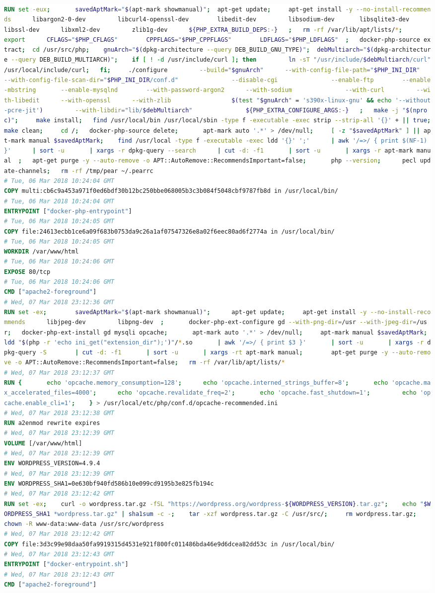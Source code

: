 ```dockerfile
RUN set -eux; 		savedAptMark="$(apt-mark showmanual)"; 	apt-get update; 	apt-get install -y --no-install-recommends 		libargon2-0-dev 		libcurl4-openssl-dev 		libedit-dev 		libsodium-dev 		libsqlite3-dev 		libssl-dev 		libxml2-dev 		zlib1g-dev 		${PHP_EXTRA_BUILD_DEPS:-} 	; 	rm -rf /var/lib/apt/lists/*; 		export 		CFLAGS="$PHP_CFLAGS" 		CPPFLAGS="$PHP_CPPFLAGS" 		LDFLAGS="$PHP_LDFLAGS" 	; 	docker-php-source extract; 	cd /usr/src/php; 	gnuArch="$(dpkg-architecture --query DEB_BUILD_GNU_TYPE)"; 	debMultiarch="$(dpkg-architecture --query DEB_BUILD_MULTIARCH)"; 	if [ ! -d /usr/include/curl ]; then 		ln -sT "/usr/include/$debMultiarch/curl" /usr/local/include/curl; 	fi; 	./configure 		--build="$gnuArch" 		--with-config-file-path="$PHP_INI_DIR" 		--with-config-file-scan-dir="$PHP_INI_DIR/conf.d" 				--disable-cgi 				--enable-ftp 		--enable-mbstring 		--enable-mysqlnd 		--with-password-argon2 		--with-sodium 				--with-curl 		--with-libedit 		--with-openssl 		--with-zlib 				$(test "$gnuArch" = 's390x-linux-gnu' && echo '--without-pcre-jit') 		--with-libdir="lib/$debMultiarch" 				${PHP_EXTRA_CONFIGURE_ARGS:-} 	; 	make -j "$(nproc)"; 	make install; 	find /usr/local/bin /usr/local/sbin -type f -executable -exec strip --strip-all '{}' + || true; 	make clean; 	cd /; 	docker-php-source delete; 		apt-mark auto '.*' > /dev/null; 	[ -z "$savedAptMark" ] || apt-mark manual $savedAptMark; 	find /usr/local -type f -executable -exec ldd '{}' ';' 		| awk '/=>/ { print $(NF-1) }' 		| sort -u 		| xargs -r dpkg-query --search 		| cut -d: -f1 		| sort -u 		| xargs -r apt-mark manual 	; 	apt-get purge -y --auto-remove -o APT::AutoRemove::RecommendsImportant=false; 		php --version; 		pecl update-channels; 	rm -rf /tmp/pear ~/.pearrc
# Tue, 06 Mar 2018 10:24:04 GMT
COPY multi:cb6c9a453a971f0ed6bdf30b12bc250bbe068005b3c3b084f5048cbf9787fb8d in /usr/local/bin/ 
# Tue, 06 Mar 2018 10:24:04 GMT
ENTRYPOINT ["docker-php-entrypoint"]
# Tue, 06 Mar 2018 10:24:05 GMT
COPY file:24613ecbb1ce6a09f683b0753da9c26a1af07547326e8a02f6eec80ad6f2774a in /usr/local/bin/ 
# Tue, 06 Mar 2018 10:24:05 GMT
WORKDIR /var/www/html
# Tue, 06 Mar 2018 10:24:06 GMT
EXPOSE 80/tcp
# Tue, 06 Mar 2018 10:24:06 GMT
CMD ["apache2-foreground"]
# Wed, 07 Mar 2018 23:12:36 GMT
RUN set -ex; 		savedAptMark="$(apt-mark showmanual)"; 		apt-get update; 	apt-get install -y --no-install-recommends 		libjpeg-dev 		libpng-dev 	; 		docker-php-ext-configure gd --with-png-dir=/usr --with-jpeg-dir=/usr; 	docker-php-ext-install gd mysqli opcache; 		apt-mark auto '.*' > /dev/null; 	apt-mark manual $savedAptMark; 	ldd "$(php -r 'echo ini_get("extension_dir");')"/*.so 		| awk '/=>/ { print $3 }' 		| sort -u 		| xargs -r dpkg-query -S 		| cut -d: -f1 		| sort -u 		| xargs -rt apt-mark manual; 		apt-get purge -y --auto-remove -o APT::AutoRemove::RecommendsImportant=false; 	rm -rf /var/lib/apt/lists/*
# Wed, 07 Mar 2018 23:12:37 GMT
RUN { 		echo 'opcache.memory_consumption=128'; 		echo 'opcache.interned_strings_buffer=8'; 		echo 'opcache.max_accelerated_files=4000'; 		echo 'opcache.revalidate_freq=2'; 		echo 'opcache.fast_shutdown=1'; 		echo 'opcache.enable_cli=1'; 	} > /usr/local/etc/php/conf.d/opcache-recommended.ini
# Wed, 07 Mar 2018 23:12:38 GMT
RUN a2enmod rewrite expires
# Wed, 07 Mar 2018 23:12:39 GMT
VOLUME [/var/www/html]
# Wed, 07 Mar 2018 23:12:39 GMT
ENV WORDPRESS_VERSION=4.9.4
# Wed, 07 Mar 2018 23:12:39 GMT
ENV WORDPRESS_SHA1=0e630bf940fd586b10e099cd9195b3e825fb194c
# Wed, 07 Mar 2018 23:12:42 GMT
RUN set -ex; 	curl -o wordpress.tar.gz -fSL "https://wordpress.org/wordpress-${WORDPRESS_VERSION}.tar.gz"; 	echo "$WORDPRESS_SHA1 *wordpress.tar.gz" | sha1sum -c -; 	tar -xzf wordpress.tar.gz -C /usr/src/; 	rm wordpress.tar.gz; 	chown -R www-data:www-data /usr/src/wordpress
# Wed, 07 Mar 2018 23:12:42 GMT
COPY file:3d3c99e98daa50fa9919315d4531e921f800fc011486bda46e9d6dcea82dd53c in /usr/local/bin/ 
# Wed, 07 Mar 2018 23:12:43 GMT
ENTRYPOINT ["docker-entrypoint.sh"]
# Wed, 07 Mar 2018 23:12:43 GMT
CMD ["apache2-foreground"]
```